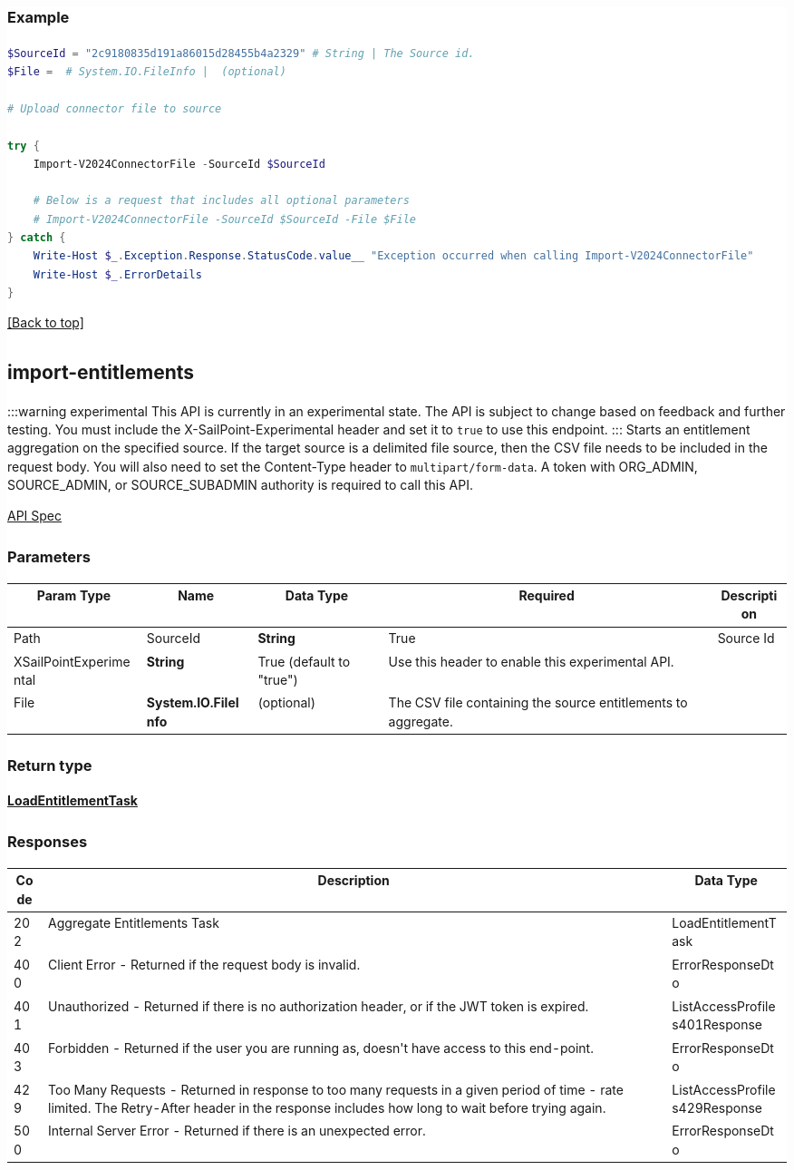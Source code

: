 ### Example
```powershell
$SourceId = "2c9180835d191a86015d28455b4a2329" # String | The Source id.
$File =  # System.IO.FileInfo |  (optional)

# Upload connector file to source

try {
    Import-V2024ConnectorFile -SourceId $SourceId 
    
    # Below is a request that includes all optional parameters
    # Import-V2024ConnectorFile -SourceId $SourceId -File $File  
} catch {
    Write-Host $_.Exception.Response.StatusCode.value__ "Exception occurred when calling Import-V2024ConnectorFile"
    Write-Host $_.ErrorDetails
}
```
[[Back to top]](#) 

## import-entitlements
:::warning experimental 
This API is currently in an experimental state. The API is subject to change based on feedback and further testing. You must include the X-SailPoint-Experimental header and set it to `true` to use this endpoint.
:::
Starts an entitlement aggregation on the specified source. 
If the target source is a delimited file source, then the CSV file needs to be included in the request body. 
You will also need to set the Content-Type header to `multipart/form-data`.
A token with ORG_ADMIN, SOURCE_ADMIN, or SOURCE_SUBADMIN authority is required to call this API.

[API Spec](https://developer.sailpoint.com/docs/api/v2024/import-entitlements)

### Parameters 
Param Type | Name | Data Type | Required  | Description
------------- | ------------- | ------------- | ------------- | ------------- 
Path   | SourceId | **String** | True  | Source Id
   | XSailPointExperimental | **String** | True  (default to "true") | Use this header to enable this experimental API.
   | File | **System.IO.FileInfo** |   (optional) | The CSV file containing the source entitlements to aggregate.

### Return type
[**LoadEntitlementTask**](../models/load-entitlement-task)

### Responses
Code | Description  | Data Type
------------- | ------------- | -------------
202 | Aggregate Entitlements Task | LoadEntitlementTask
400 | Client Error - Returned if the request body is invalid. | ErrorResponseDto
401 | Unauthorized - Returned if there is no authorization header, or if the JWT token is expired. | ListAccessProfiles401Response
403 | Forbidden - Returned if the user you are running as, doesn&#39;t have access to this end-point. | ErrorResponseDto
429 | Too Many Requests - Returned in response to too many requests in a given period of time - rate limited. The Retry-After header in the response includes how long to wait before trying again. | ListAccessProfiles429Response
500 | Internal Server Error - Returned if there is an unexpected error. | ErrorResponseDto
